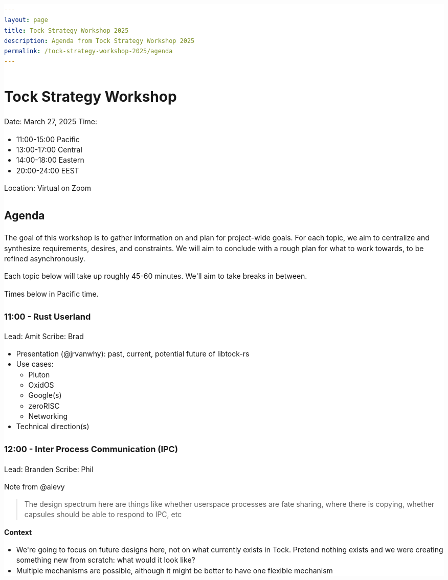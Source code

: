 ```yaml
---
layout: page
title: Tock Strategy Workshop 2025
description: Agenda from Tock Strategy Workshop 2025
permalink: /tock-strategy-workshop-2025/agenda
---
```


# Tock Strategy Workshop

Date: March 27, 2025
Time:
  - 11:00-15:00 Pacific
  - 13:00-17:00 Central
  - 14:00-18:00 Eastern
  - 20:00-24:00 EEST

Location: Virtual on Zoom

## Agenda

The goal of this workshop is to gather information on and plan for project-wide goals. For each topic, we aim to centralize and synthesize requirements, desires, and constraints. We will aim to conclude with a rough plan for what to work towards, to be refined asynchronously.

Each topic below will take up roughly 45-60 minutes. We'll aim to take breaks in between.

Times below in Pacific time.

### 11:00 - Rust Userland
Lead: Amit
Scribe: Brad

- Presentation (@jrvanwhy): past, current, potential future of libtock-rs
- Use cases:
    - Pluton
    - OxidOS
    - Google(s)
    - zeroRISC
    - Networking
- Technical direction(s)


### 12:00 - Inter Process Communication (IPC)
Lead: Branden
Scribe: Phil

Note from @alevy 
> The design spectrum here are things like whether userspace processes are fate sharing, where there is copying, whether capsules should be able to respond to IPC, etc

**Context**
 - We're going to focus on future designs here, not on what currently exists in Tock. Pretend nothing exists and we were creating something new from scratch: what would it look like?
 - Multiple mechanisms are possible, although it might be better to have one flexible mechanism

